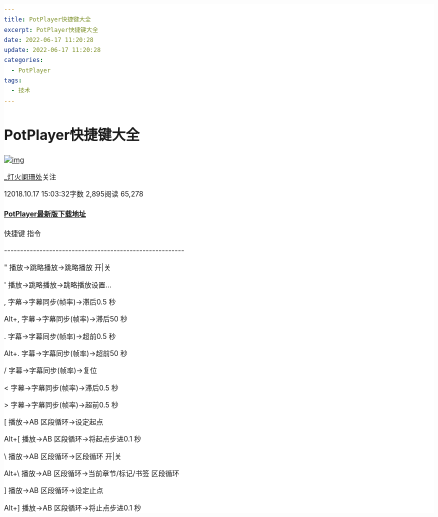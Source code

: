 ```yaml
---
title: PotPlayer快捷键大全
excerpt: PotPlayer快捷键大全
date: 2022-06-17 11:20:28
update: 2022-06-17 11:20:28
categories: 
  - PotPlayer
tags:
  - 技术
---
```


# PotPlayer快捷键大全

[![img](https://upload.jianshu.io/users/upload_avatars/11722017/60265714-cc6c-4ac2-8bb8-c1fb1a03aadd.jpg?imageMogr2/auto-orient/strip|imageView2/1/w/96/h/96/format/webp)](https://www.jianshu.com/u/952d20fdfc82)

[_灯火阑珊处](https://www.jianshu.com/u/952d20fdfc82)关注

12018.10.17 15:03:32字数 2,895阅读 65,278

#### **[PotPlayer最新版下载地址](https://links.jianshu.com/go?to=http%3A%2F%2Fwww.potplayer.org%2F)**

快捷键      指令

\--------------------------------------------------------

"       播放->跳略播放->跳略播放 开|关

'       播放->跳略播放->跳略播放设置...

,       字幕->字幕同步(帧率)->滞后0.5 秒

Alt+,    字幕->字幕同步(帧率)->滞后50 秒

.       字幕->字幕同步(帧率)->超前0.5 秒

Alt+.    字幕->字幕同步(帧率)->超前50 秒

/       字幕->字幕同步(帧率)->复位

<       字幕->字幕同步(帧率)->滞后0.5 秒

\>       字幕->字幕同步(帧率)->超前0.5 秒

[       播放->AB 区段循环->设定起点

Alt+[    播放->AB 区段循环->将起点步进0.1 秒

\       播放->AB 区段循环->区段循环 开|关

Alt+\    播放->AB 区段循环->当前章节/标记/书签 区段循环

]       播放->AB 区段循环->设定止点

Alt+]    播放->AB 区段循环->将止点步进0.1 秒
